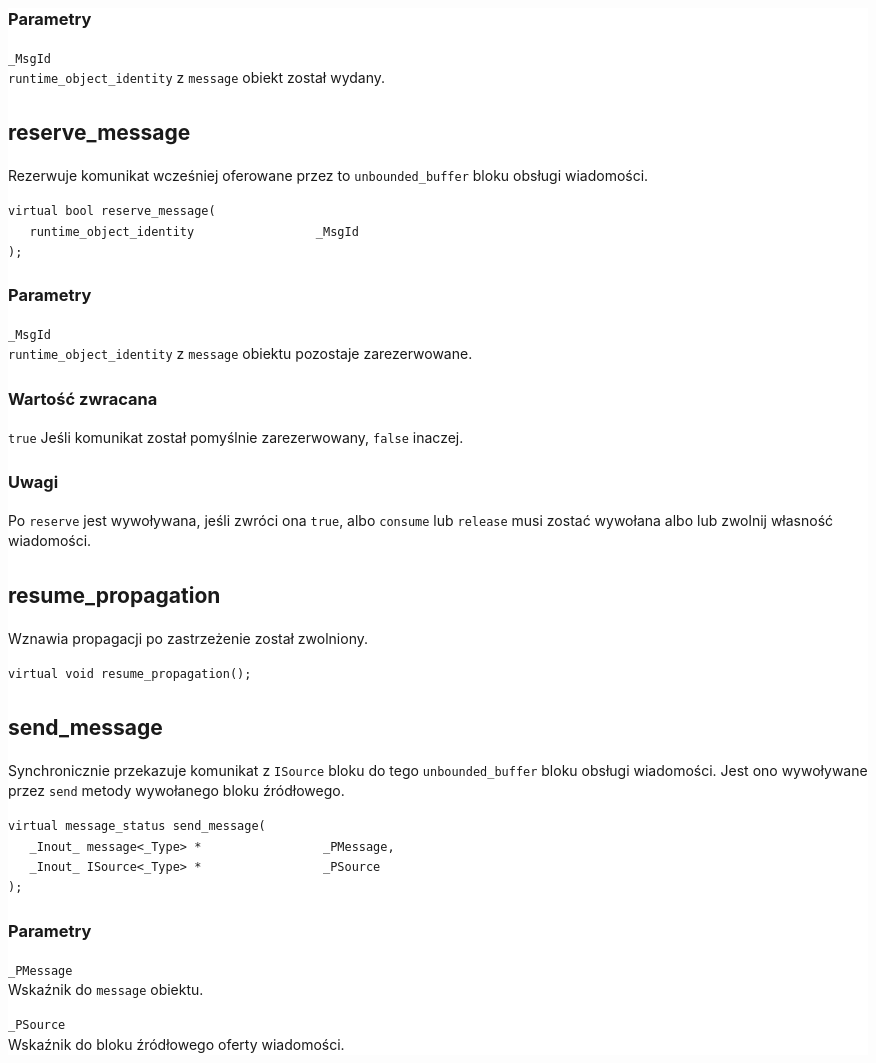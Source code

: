 ### <a name="parameters"></a>Parametry  
 `_MsgId`  
 `runtime_object_identity` z `message` obiekt został wydany.  
  
##  <a name="reserve_message"></a> reserve_message 

 Rezerwuje komunikat wcześniej oferowane przez to `unbounded_buffer` bloku obsługi wiadomości.  
  
```  
virtual bool reserve_message(  
   runtime_object_identity                 _MsgId  
);  
```  
  
### <a name="parameters"></a>Parametry  
 `_MsgId`  
 `runtime_object_identity` z `message` obiektu pozostaje zarezerwowane.  
  
### <a name="return-value"></a>Wartość zwracana  
 `true` Jeśli komunikat został pomyślnie zarezerwowany, `false` inaczej.  
  
### <a name="remarks"></a>Uwagi  
 Po `reserve` jest wywoływana, jeśli zwróci ona `true`, albo `consume` lub `release` musi zostać wywołana albo lub zwolnij własność wiadomości.  
  
##  <a name="resume_propagation"></a> resume_propagation 

 Wznawia propagacji po zastrzeżenie został zwolniony.  
  
```  
virtual void resume_propagation();  
```  
  
##  <a name="send_message"></a> send_message 

 Synchronicznie przekazuje komunikat z `ISource` bloku do tego `unbounded_buffer` bloku obsługi wiadomości. Jest ono wywoływane przez `send` metody wywołanego bloku źródłowego.  
  
```  
virtual message_status send_message(  
   _Inout_ message<_Type> *                 _PMessage,  
   _Inout_ ISource<_Type> *                 _PSource  
);  
```  
  
### <a name="parameters"></a>Parametry  
 `_PMessage`  
 Wskaźnik do `message` obiektu.  
  
 `_PSource`  
 Wskaźnik do bloku źródłowego oferty wiadomości.  
  